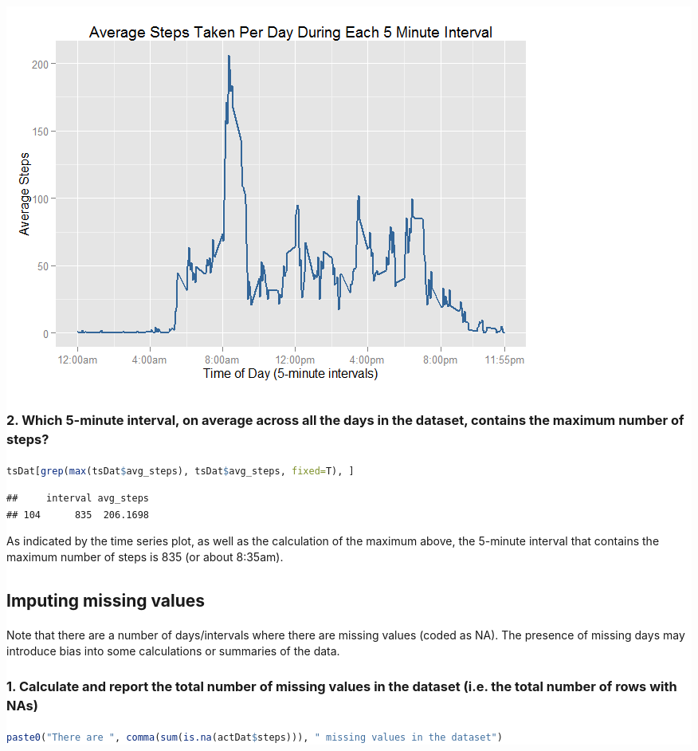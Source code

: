 ![](PA1_MKtemplate_files/figure-html/unnamed-chunk-7-1.png) 

### 2. Which 5-minute interval, on average across all the days in the dataset, contains the maximum number of steps?


```r
tsDat[grep(max(tsDat$avg_steps), tsDat$avg_steps, fixed=T), ]
```

```
##     interval avg_steps
## 104      835  206.1698
```

As indicated by the time series plot, as well as the calculation of the maximum above, the 5-minute interval that contains the maximum number of steps is 835 (or about 8:35am).

## Imputing missing values
Note that there are a number of days/intervals where there are missing values (coded as NA). The presence of missing days may introduce bias into some calculations or summaries of the data.

### 1. Calculate and report the total number of missing values in the dataset (i.e. the total number of rows with NAs)

```r
paste0("There are ", comma(sum(is.na(actDat$steps))), " missing values in the dataset")
```
